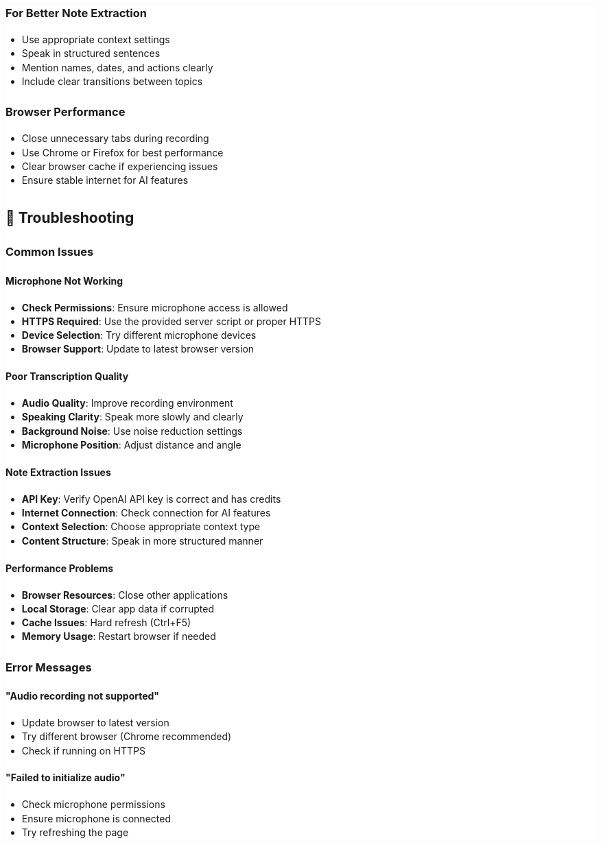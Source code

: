 ### For Better Note Extraction
- Use appropriate context settings
- Speak in structured sentences
- Mention names, dates, and actions clearly
- Include clear transitions between topics

### Browser Performance
- Close unnecessary tabs during recording
- Use Chrome or Firefox for best performance
- Clear browser cache if experiencing issues
- Ensure stable internet for AI features

## 🔧 Troubleshooting

### Common Issues

#### Microphone Not Working
- **Check Permissions**: Ensure microphone access is allowed
- **HTTPS Required**: Use the provided server script or proper HTTPS
- **Device Selection**: Try different microphone devices
- **Browser Support**: Update to latest browser version

#### Poor Transcription Quality
- **Audio Quality**: Improve recording environment
- **Speaking Clarity**: Speak more slowly and clearly
- **Background Noise**: Use noise reduction settings
- **Microphone Position**: Adjust distance and angle

#### Note Extraction Issues
- **API Key**: Verify OpenAI API key is correct and has credits
- **Internet Connection**: Check connection for AI features
- **Context Selection**: Choose appropriate context type
- **Content Structure**: Speak in more structured manner

#### Performance Problems
- **Browser Resources**: Close other applications
- **Local Storage**: Clear app data if corrupted
- **Cache Issues**: Hard refresh (Ctrl+F5)
- **Memory Usage**: Restart browser if needed

### Error Messages

#### "Audio recording not supported"
- Update browser to latest version
- Try different browser (Chrome recommended)
- Check if running on HTTPS

#### "Failed to initialize audio"
- Check microphone permissions
- Ensure microphone is connected
- Try refreshing the page
